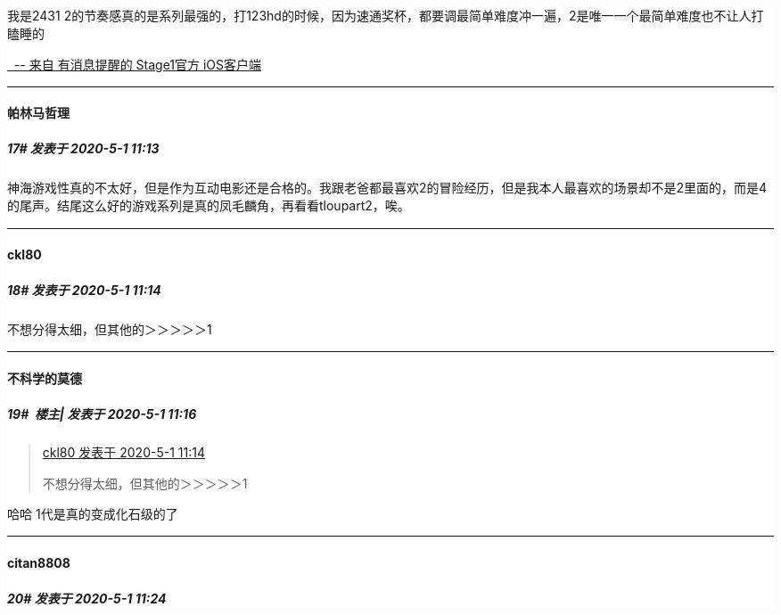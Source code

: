 


我是2431
2的节奏感真的是系列最强的，打123hd的时候，因为速通奖杯，都要调最简单难度冲一遍，2是唯一一个最简单难度也不让人打瞌睡的

[  -- 来自 有消息提醒的 Stage1官方 iOS客户端](https://itunes.apple.com/fi/app/saraba1st/id1221237470?mt=8)







-----

####  帕林马哲理  
##### 17#       发表于 2020-5-1 11:13




神海游戏性真的不太好，但是作为互动电影还是合格的。我跟老爸都最喜欢2的冒险经历，但是我本人最喜欢的场景却不是2里面的，而是4的尾声。结尾这么好的游戏系列是真的凤毛麟角，再看看tloupart2，唉。







-----

####  ckl80  
##### 18#       发表于 2020-5-1 11:14




不想分得太细，但其他的＞＞＞＞＞1







-----

####  不科学的莫德  
##### 19#         楼主| 发表于 2020-5-1 11:16



<blockquote><a href="httphttps://bbs.saraba1st.com/2b/forum.php?mod=redirect&amp;goto=findpost&amp;pid=47268272&amp;ptid=1931755" target="_blank">ckl80 发表于 2020-5-1 11:14</a>

不想分得太细，但其他的＞＞＞＞＞1</blockquote>
哈哈 1代是真的变成化石级的了







-----

####  citan8808  
##### 20#       发表于 2020-5-1 11:24
